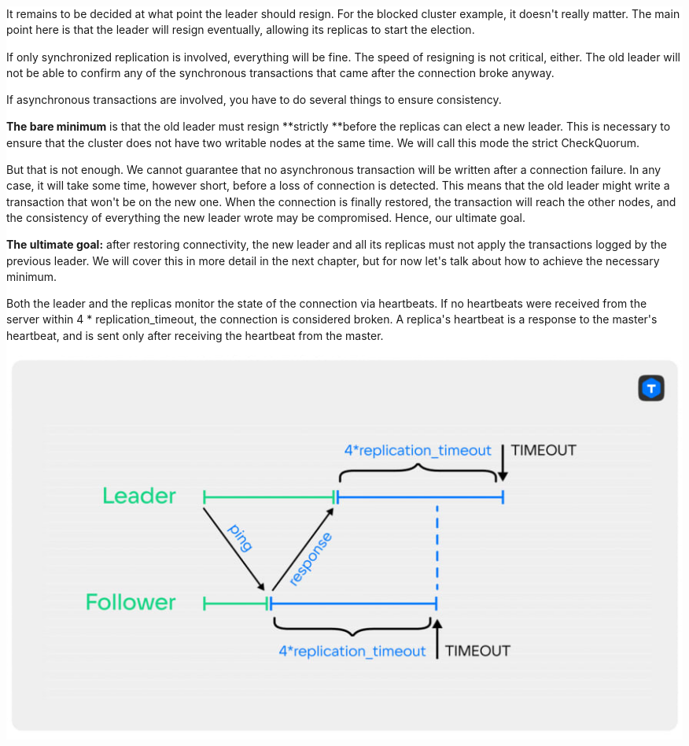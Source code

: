 

It remains to be decided at what point the leader should resign. For the blocked cluster example, it doesn't really matter. The main point here is that the leader will resign eventually, allowing its replicas to start the election.

If only synchronized replication is involved, everything will be fine. The speed of resigning is not critical, either. The old leader will not be able to confirm any of the synchronous transactions that came after the connection broke anyway.

If asynchronous transactions are involved, you have to do several things to ensure consistency.

**The bare minimum** is that the old leader must resign **strictly **before the replicas can elect a new leader. This is necessary to ensure that the cluster does not have two writable nodes at the same time. We will call this mode the strict CheckQuorum.

But that is not enough. We cannot guarantee that no asynchronous transaction will be written after a connection failure. In any case, it will take some time, however short, before a loss of connection is detected. This means that the old leader might write a transaction that won't be on the new one. When the connection is finally restored, the transaction will reach the other nodes, and the consistency of everything the new leader wrote may be compromised. Hence, our ultimate goal.

**The ultimate goal:** after restoring connectivity, the new leader and all its replicas must not apply the transactions logged by the previous leader. We will cover this in more detail in the next chapter, but for now let's talk about how to achieve the necessary minimum.

Both the leader and the replicas monitor the state of the connection via heartbeats. If no heartbeats were received from the server within 4 * replication_timeout, the connection is considered broken. A replica's heartbeat is a response to the master's heartbeat, and is sent only after receiving the heartbeat from the master.

[![Image description](raft-notalmighty-how-to-make-it-more-robust.en.assets/k23kva9482sf1c9tyl69-20240131104950622.png)](https://res.cloudinary.com/practicaldev/image/fetch/s--wStRaFkz--/c_limit%2Cf_auto%2Cfl_progressive%2Cq_auto%2Cw_880/https://dev-to-uploads.s3.amazonaws.com/uploads/articles/k23kva9482sf1c9tyl69.png)
